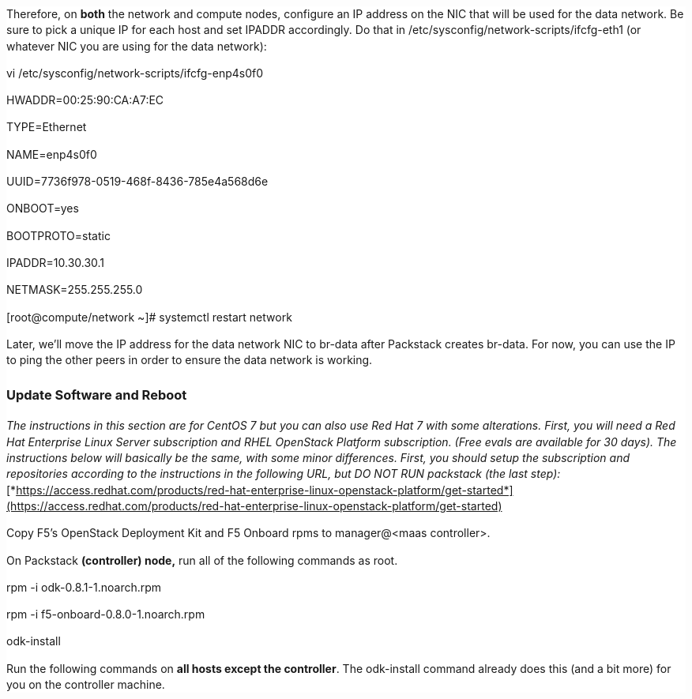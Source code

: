 Therefore, on **both** the network and compute nodes, configure an IP
address on the NIC that will be used for the data network. Be sure to
pick a unique IP for each host and set IPADDR accordingly. Do that in
/etc/sysconfig/network-scripts/ifcfg-eth1 (or whatever NIC you are using
for the data network):

vi /etc/sysconfig/network-scripts/ifcfg-enp4s0f0

HWADDR=00:25:90:CA:A7:EC

TYPE=Ethernet

NAME=enp4s0f0

UUID=7736f978-0519-468f-8436-785e4a568d6e

ONBOOT=yes

BOOTPROTO=static

IPADDR=10.30.30.1

NETMASK=255.255.255.0

\[root@compute/network \~\]\# systemctl restart network

Later, we’ll move the IP address for the data network NIC to br-data
after Packstack creates br-data. For now, you can use the IP to ping the
other peers in order to ensure the data network is working.

### Update Software and Reboot

*The instructions in this section are for CentOS 7 but you can also use
Red Hat 7 with some alterations. First, you will need a Red Hat
Enterprise Linux Server subscription and RHEL OpenStack Platform
subscription. (Free evals are available for 30 days). The instructions
below will basically be the same, with some minor differences. First,
you should setup the subscription and repositories according to the
instructions in the following URL, but DO NOT RUN packstack (the last
step):*
[*https://access.redhat.com/products/red-hat-enterprise-linux-openstack-platform/get-started*](https://access.redhat.com/products/red-hat-enterprise-linux-openstack-platform/get-started)

Copy F5’s OpenStack Deployment Kit and F5 Onboard rpms to
manager@&lt;maas controller&gt;.

On Packstack **(controller) node,** run all of the following commands as
root.

rpm -i odk-0.8.1-1.noarch.rpm

rpm -i f5-onboard-0.8.0-1.noarch.rpm

odk-install

Run the following commands on **all hosts except the controller**. The
odk-install command already does this (and a bit more) for you on the
controller machine.
